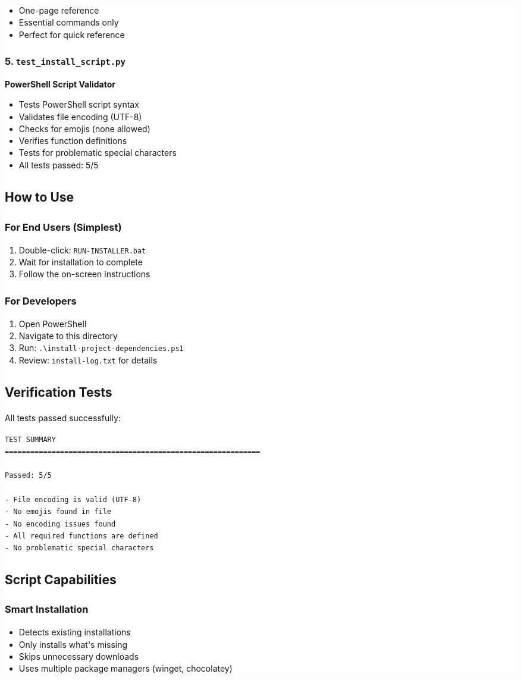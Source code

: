 - One-page reference
- Essential commands only
- Perfect for quick reference

### 5. `test_install_script.py`
**PowerShell Script Validator**

- Tests PowerShell script syntax
- Validates file encoding (UTF-8)
- Checks for emojis (none allowed)
- Verifies function definitions
- Tests for problematic special characters
- All tests passed: 5/5

## How to Use

### For End Users (Simplest)

1. Double-click: `RUN-INSTALLER.bat`
2. Wait for installation to complete
3. Follow the on-screen instructions

### For Developers

1. Open PowerShell
2. Navigate to this directory
3. Run: `.\install-project-dependencies.ps1`
4. Review: `install-log.txt` for details

## Verification Tests

All tests passed successfully:

```
TEST SUMMARY
============================================================

Passed: 5/5

- File encoding is valid (UTF-8)
- No emojis found in file
- No encoding issues found
- All required functions are defined
- No problematic special characters
```

## Script Capabilities

### Smart Installation
- Detects existing installations
- Only installs what's missing
- Skips unnecessary downloads
- Uses multiple package managers (winget, chocolatey)
